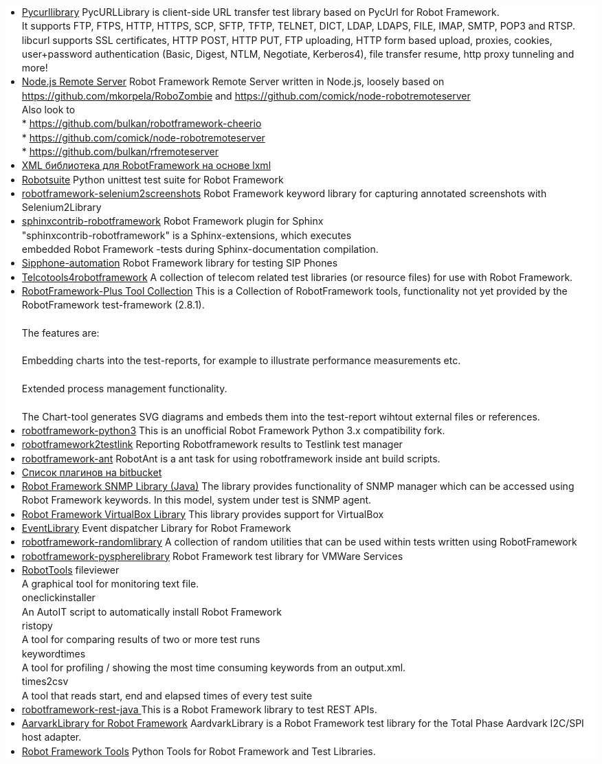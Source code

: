  - [Pycurllibrary](https://github.com/ivalo/robotframework-pycurllibrary) PycURLLibrary is client-side URL transfer test library based on PycUrl for Robot Framework.<br/> It supports FTP, FTPS, HTTP, HTTPS, SCP, SFTP, TFTP, TELNET, DICT, LDAP, LDAPS, FILE, IMAP, SMTP, POP3 and RTSP. libcurl supports SSL certificates, HTTP POST, HTTP PUT, FTP uploading, HTTP form based upload, proxies, cookies, user+password authentication (Basic, Digest, NTLM, Negotiate, Kerberos4), file transfer resume, http proxy tunneling and more!
 - [Node.js Remote Server](https://github.com/bulkan/rfremoteserver) Robot Framework Remote Server written in Node.js, loosely based on <a class="external-link" href="https://github.com/mkorpela/RoboZombie" rel="nofollow">https://github.com/mkorpela/RoboZombie</a> and <a class="external-link" href="https://github.com/comick/node-robotremoteserver" rel="nofollow">https://github.com/comick/node-robotremoteserver</a><br/> Also look to <br/> * <a class="external-link" href="https://github.com/bulkan/robotframework-cheerio" rel="nofollow">https://github.com/bulkan/robotframework-cheerio</a><br/> * <a class="external-link" href="https://github.com/comick/node-robotremoteserver" rel="nofollow">https://github.com/comick/node-robotremoteserver</a><br/> * <a class="external-link" href="https://github.com/bulkan/rfremoteserver" rel="nofollow">https://github.com/bulkan/rfremoteserver</a>
 - [XML библиотека для RobotFramework на основе lxml](http://automated-testing.info/t/lxmllibrary-xml-biblioteka-dlya-robotframework-na-osnove-lxml-biblioteki/3360) <br/>
 - [Robotsuite](https://pypi.python.org/pypi/robotsuite) Python unittest test suite for Robot Framework
 - [robotframework-selenium2screenshots](https://pypi.python.org/pypi/robotframework-selenium2screenshots) Robot Framework keyword library for capturing annotated screenshots with Selenium2Library
 - [sphinxcontrib-robotframework](https://pypi.python.org/pypi/sphinxcontrib-robotframework) Robot Framework plugin for Sphinx<br/> &quot;sphinxcontrib-robotframework&quot; is a Sphinx-extensions, which executes<br/> embedded Robot Framework -tests during Sphinx-documentation compilation.
 - [Sipphone-automation](https://github.com/nickrobinson/sipphone-automation) Robot Framework library for testing SIP Phones
 - [Telcotools4robotframework](https://code.google.com/p/telcotools4robotframework/) A collection of telecom related test libraries (or resource files) for use with Robot Framework.
 - [RobotFramework-Plus Tool Collection](https://github.com/frehberg/robotframeworkplus) This is a Collection of RobotFramework tools, functionality not yet provided by the RobotFramework test-framework (2.8.1).<br/> <br/> The features are:<br/> <br/>     Embedding charts into the test-reports, for example to illustrate performance measurements etc.<br/> <br/>     Extended process management functionality.<br/> <br/> The Chart-tool generates SVG diagrams and embeds them into the test-report wihtout external files or references.
 - [robotframework-python3](https://bitbucket.org/userzimmermann/robotframework-python3) This is an unofficial Robot Framework Python 3.x compatibility fork.
 - [robotframework2testlink](https://github.com/hayzer/robotframework2testlink) Reporting Robotframework results to Testlink test manager
 - [robotframework-ant](https://code.google.com/p/robotframework-ant/) RobotAnt is a ant task for using robotframework inside ant build scripts.
 - [Список плагинов на bitbucket](https://bitbucket.org/robotframework) <br/>
 - [Robot Framework SNMP Library (Java)](http://sourceforge.net/projects/rfsnmpjava/) The library provides functionality of SNMP manager which can be accessed using Robot Framework keywords. In this model, system under test is SNMP agent.
 - [Robot Framework VirtualBox Library](http://sourceforge.net/projects/rf-virtualbox-lib-py/) This library provides support for VirtualBox
 - [EventLibrary](https://github.com/mkorpela/EventLibrary) Event dispatcher Library for Robot Framework
 - [robotframework-randomlibrary](https://pypi.python.org/pypi/robotframework-randomlibrary) A collection of random utilities that can be used within tests written using RobotFramework
 - [robotframework-pyspherelibrary](https://pypi.python.org/pypi/robotframework-pyspherelibrary) Robot Framework test library for VMWare Services
 - [RobotTools](https://bitbucket.org/robotframework/robottools) fileviewer<br/>     A graphical tool for monitoring text file.<br/> oneclickinstaller<br/>    An AutoIT script to automatically install Robot Framework<br/> ristopy<br/>    A tool for comparing results of two or more test runs<br/> keywordtimes<br/>    A tool for profiling / showing the most time consuming keywords from an output.xml.<br/> times2csv<br/>    A tool that reads start, end and elapsed times of every test suite
 - [robotframework-rest-java ](https://github.com/wiibaker/robotframework-rest-java) This is a Robot Framework library to test REST APIs.
 - [AarvarkLibrary for Robot Framework](https://github.com/kontron/robotframework-aardvarklibrary) AardvarkLibrary is a Robot Framework test library for the Total Phase Aardvark I2C/SPI host adapter.
 - [Robot Framework Tools](https://bitbucket.org/userzimmermann/robotframework-tools) Python Tools for Robot Framework and Test Libraries.